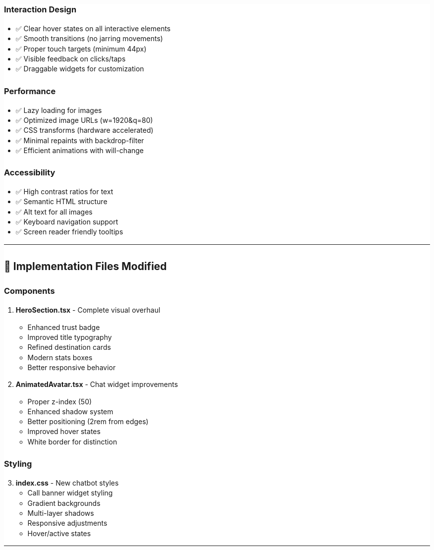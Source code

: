 ### Interaction Design
- ✅ Clear hover states on all interactive elements
- ✅ Smooth transitions (no jarring movements)
- ✅ Proper touch targets (minimum 44px)
- ✅ Visible feedback on clicks/taps
- ✅ Draggable widgets for customization

### Performance
- ✅ Lazy loading for images
- ✅ Optimized image URLs (w=1920&q=80)
- ✅ CSS transforms (hardware accelerated)
- ✅ Minimal repaints with backdrop-filter
- ✅ Efficient animations with will-change

### Accessibility
- ✅ High contrast ratios for text
- ✅ Semantic HTML structure
- ✅ Alt text for all images
- ✅ Keyboard navigation support
- ✅ Screen reader friendly tooltips

---

## 🚀 Implementation Files Modified

### Components
1. **HeroSection.tsx** - Complete visual overhaul
   - Enhanced trust badge
   - Improved title typography
   - Refined destination cards
   - Modern stats boxes
   - Better responsive behavior

2. **AnimatedAvatar.tsx** - Chat widget improvements
   - Proper z-index (50)
   - Enhanced shadow system
   - Better positioning (2rem from edges)
   - Improved hover states
   - White border for distinction

### Styling
3. **index.css** - New chatbot styles
   - Call banner widget styling
   - Gradient backgrounds
   - Multi-layer shadows
   - Responsive adjustments
   - Hover/active states

---
